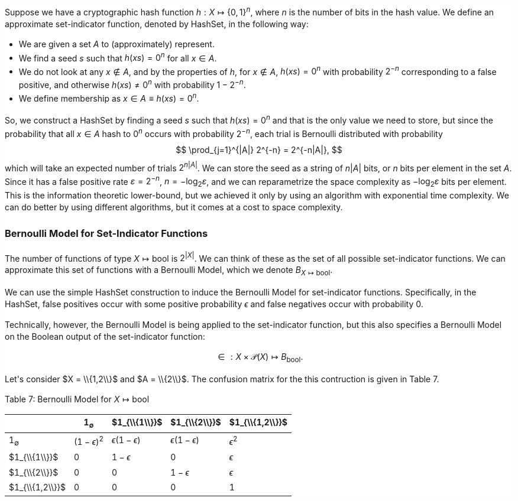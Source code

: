 Suppose we have a cryptographic hash function $h : X \mapsto \{0,1\}^n$, where
$n$ is the number of bits in the hash value. We define an approximate set-indicator
function, denoted by $\mathrm{HashSet}$, in the following way:

- We are given a set $A$ to (approximately) represent.
- We find a seed $s$ such that $h(x s) = 0^n$ for all $x \in A$.
- We do not look at any $x \notin A$, and by the properties of $h$, for $x \notin A$, $h(x s) = 0^n$ with probability $2^{-n}$ corresponding to a false positive, and otherwise $h(x s) \neq 0^n$ with probability $1-2^{-n}$.
- We define membership as $x \in A \equiv h(x s) = 0^n$.

So, we construct a $\mathrm{HashSet}$ by finding a seed $s$ such that $h(x s) = 0^n$ and that is
the only value we need to store, but since the probability that all $x \in A$ hash to $0^n$ occurs
with probability $2^{-n}$, each trial is Bernoulli distributed with probability
$$
    \prod_{j=1}^{|A|} 2^{-n} = 2^{-n|A|},
$$
which will take an expected number of trials $2^{n|A|}$. We can store the seed as a string of $n|A|$ bits, or $n$ bits per element in the set $A$. Since it has a false positive rate $\varepsilon = 2^{-n}$, $n = -\log_2 \varepsilon$, and we can reparametrize the space complexity as $-\log_2 \varepsilon$ bits per element. This is the information theoretic lower-bound, but we achieved it only by using an algorithm with exponential time complexity. We can do better by using different algorithms, but it comes at a cost to space complexity.


### Bernoulli Model for Set-Indicator Functions

The number of functions of type $X \mapsto \mathrm{bool}$ is $2^{|X|}$. We can
think of these as the set of all possible set-indicator functions. We can
approximate this set of functions with a Bernoulli Model, which we denote
$B_{X \mapsto \mathrm{bool}}$.

We can use the simple $\mathrm{HashSet}$ construction to induce the Bernoulli Model for set-indicator functions. Specifically, in the $\mathrm{HashSet}$, false positives occur with some positive probability $\epsilon$ and false negatives occur with probability $0$.

Technically, however, the Bernoulli Model is being applied to the set-indicator function, but this also specifies a Bernoulli Model on the Boolean output of the set-indicator function:

$$
    \in : X \times \mathcal{P}(X) \mapsto B_{\mathrm{bool}}.
$$

Let's consider $X = \\{1,2\\}$ and $A = \\{2\\}$. The confusion matrix for the this contruction is given in Table 7.

Table 7: Bernoulli Model for $X \mapsto \mathrm{bool}$

|               | $1_\emptyset$ | $1_{\\{1\\}}$ | $1_{\\{2\\}}$ | $1_{\\{1,2\\}}$ |
|---------------|---------------|-------------|-------------|---------------|
| $1_\emptyset$ | $(1-\epsilon)^2$ | $\epsilon(1-\epsilon)$ | $\epsilon(1-\epsilon)$ | $\epsilon^2$ |
| $1_{\\{1\\}}$   | $0$           | $1-\epsilon$ | $0$ | $\epsilon$ |
| $1_{\\{2\\}}$   | $0$           | $0$         | $1-\epsilon$ | $\epsilon$ |  
| $1_{\\{1,2\\}}$ | $0$           | $0$         | $0$         | $1$           |

